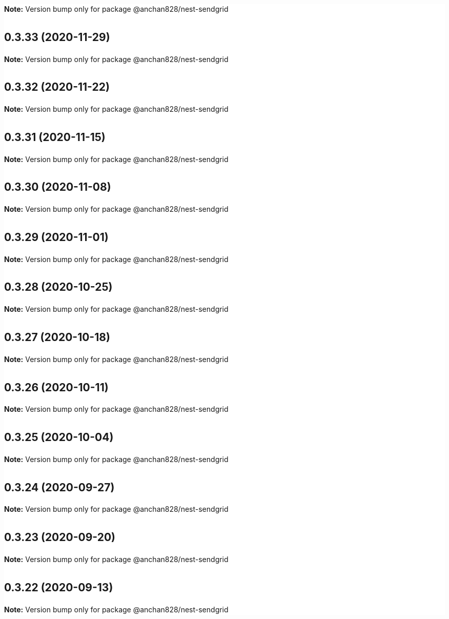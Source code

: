 **Note:** Version bump only for package @anchan828/nest-sendgrid

## 0.3.33 (2020-11-29)

**Note:** Version bump only for package @anchan828/nest-sendgrid

## 0.3.32 (2020-11-22)

**Note:** Version bump only for package @anchan828/nest-sendgrid

## 0.3.31 (2020-11-15)

**Note:** Version bump only for package @anchan828/nest-sendgrid

## 0.3.30 (2020-11-08)

**Note:** Version bump only for package @anchan828/nest-sendgrid

## 0.3.29 (2020-11-01)

**Note:** Version bump only for package @anchan828/nest-sendgrid

## 0.3.28 (2020-10-25)

**Note:** Version bump only for package @anchan828/nest-sendgrid

## 0.3.27 (2020-10-18)

**Note:** Version bump only for package @anchan828/nest-sendgrid

## 0.3.26 (2020-10-11)

**Note:** Version bump only for package @anchan828/nest-sendgrid

## 0.3.25 (2020-10-04)

**Note:** Version bump only for package @anchan828/nest-sendgrid

## 0.3.24 (2020-09-27)

**Note:** Version bump only for package @anchan828/nest-sendgrid

## 0.3.23 (2020-09-20)

**Note:** Version bump only for package @anchan828/nest-sendgrid

## 0.3.22 (2020-09-13)

**Note:** Version bump only for package @anchan828/nest-sendgrid
